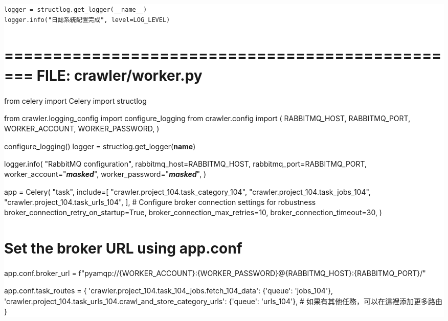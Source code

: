     logger = structlog.get_logger(__name__)
    logger.info("日誌系統配置完成", level=LOG_LEVEL)


================================================
FILE: crawler/worker.py
================================================
from celery import Celery
import structlog

from crawler.logging_config import configure_logging
from crawler.config import (
    RABBITMQ_HOST,
    RABBITMQ_PORT,
    WORKER_ACCOUNT,
    WORKER_PASSWORD,
)

configure_logging()
logger = structlog.get_logger(__name__)

logger.info(
    "RabbitMQ configuration",
    rabbitmq_host=RABBITMQ_HOST,
    rabbitmq_port=RABBITMQ_PORT,
    worker_account="***masked***",
    worker_password="***masked***",
)

app = Celery(
    "task",
    include=[
        "crawler.project_104.task_category_104",
        "crawler.project_104.task_jobs_104",
        "crawler.project_104.task_urls_104",
    ],
    # Configure broker connection settings for robustness
    broker_connection_retry_on_startup=True,
    broker_connection_max_retries=10,
    broker_connection_timeout=30,
)

# Set the broker URL using app.conf
app.conf.broker_url = f"pyamqp://{WORKER_ACCOUNT}:{WORKER_PASSWORD}@{RABBITMQ_HOST}:{RABBITMQ_PORT}/"

app.conf.task_routes = {
    'crawler.project_104.task_104_jobs.fetch_104_data': {'queue': 'jobs_104'},
    'crawler.project_104.task_urls_104.crawl_and_store_category_urls': {'queue': 'urls_104'},
    # 如果有其他任務，可以在這裡添加更多路由
}
